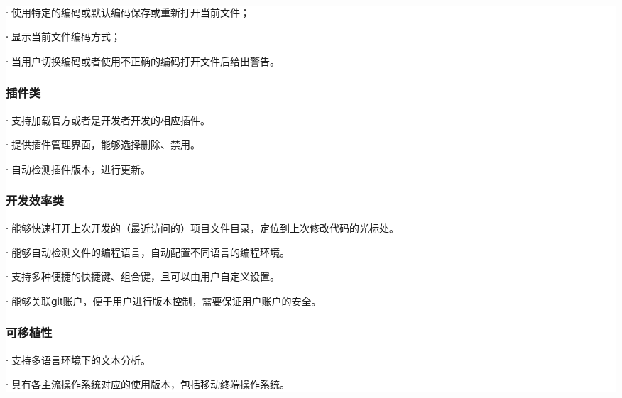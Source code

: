 · 使用特定的编码或默认编码保存或重新打开当前文件；

· 显示当前文件编码方式；

· 当用户切换编码或者使用不正确的编码打开文件后给出警告。



### 插件类
· 支持加载官方或者是开发者开发的相应插件。

· 提供插件管理界面，能够选择删除、禁用。

· 自动检测插件版本，进行更新。



### 开发效率类

· 能够快速打开上次开发的（最近访问的）项目文件目录，定位到上次修改代码的光标处。

· 能够自动检测文件的编程语言，自动配置不同语言的编程环境。

· 支持多种便捷的快捷键、组合键，且可以由用户自定义设置。

· 能够关联git账户，便于用户进行版本控制，需要保证用户账户的安全。



### 可移植性

· 支持多语言环境下的文本分析。

· 具有各主流操作系统对应的使用版本，包括移动终端操作系统。